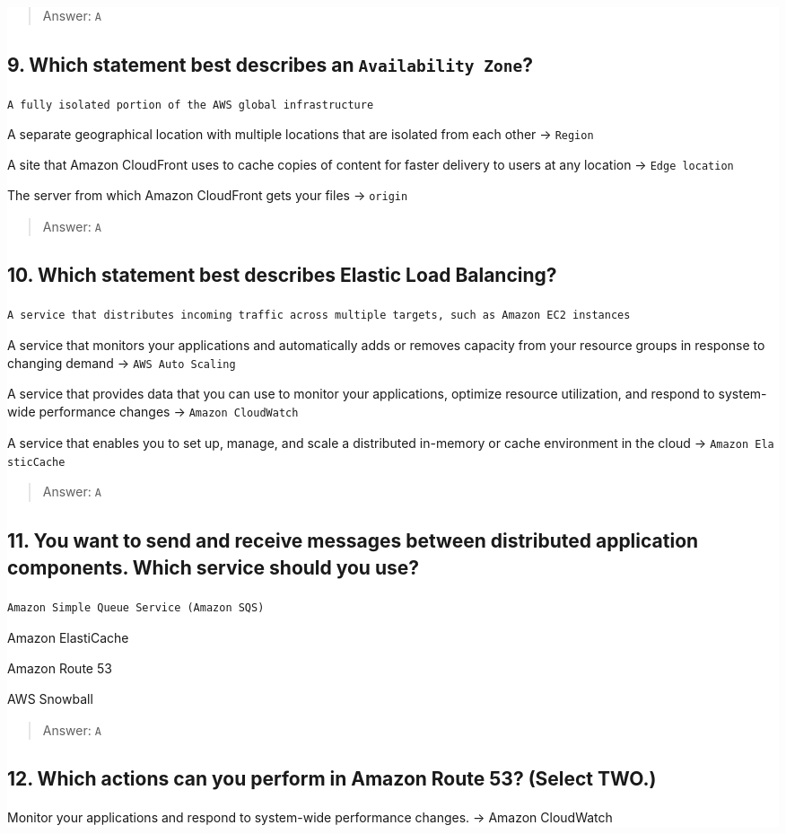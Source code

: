 > Answer: `A`



## 9. Which statement best describes an `Availability Zone`?

`A fully isolated portion of the AWS global infrastructure` 

A separate geographical location with multiple locations that are isolated from each other -> `Region`

A site that Amazon CloudFront uses to cache copies of content for faster delivery to users at any location -> `Edge location`

The server from which Amazon CloudFront gets your files -> `origin`


> Answer: `A`



## 10. Which statement best describes Elastic Load Balancing?

`A service that distributes incoming traffic across multiple targets, such as Amazon EC2 instances`

A service that monitors your applications and automatically adds or removes capacity from your resource groups in response to changing demand -> `AWS Auto Scaling`

A service that provides data that you can use to monitor your applications, optimize resource utilization, and respond to system-wide performance changes -> `Amazon CloudWatch`

A service that enables you to set up, manage, and scale a distributed in-memory or cache environment in the cloud -> `Amazon ElasticCache`

> Answer: `A`



## 11. You want to send and receive messages between distributed application components. Which service should you use?

`Amazon Simple Queue Service (Amazon SQS)`

Amazon ElastiCache

Amazon Route 53

AWS Snowball

> Answer: `A`



## 12. Which actions can you perform in Amazon Route 53? (Select TWO.)

Monitor your applications and respond to system-wide performance changes. -> Amazon CloudWatch
